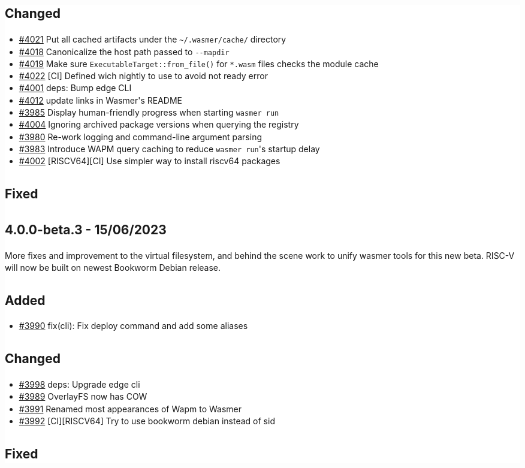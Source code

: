 ## Changed

  - [#4021](https://github.com/wasmerio/wasmer/pull/4021) Put all cached artifacts under the `~/.wasmer/cache/` directory
  - [#4018](https://github.com/wasmerio/wasmer/pull/4018) Canonicalize the host path passed to `--mapdir`
  - [#4019](https://github.com/wasmerio/wasmer/pull/4019) Make sure `ExecutableTarget::from_file()` for `*.wasm` files checks the module cache
  - [#4022](https://github.com/wasmerio/wasmer/pull/4022) [CI] Defined wich nightly to use to avoid not ready error
  - [#4001](https://github.com/wasmerio/wasmer/pull/4001) deps: Bump edge CLI
  - [#4012](https://github.com/wasmerio/wasmer/pull/4012) update links in Wasmer's README
  - [#3985](https://github.com/wasmerio/wasmer/pull/3985) Display human-friendly progress when starting `wasmer run`
  - [#4004](https://github.com/wasmerio/wasmer/pull/4004) Ignoring archived package versions when querying the registry
  - [#3980](https://github.com/wasmerio/wasmer/pull/3980) Re-work logging and command-line argument parsing
  - [#3983](https://github.com/wasmerio/wasmer/pull/3983) Introduce WAPM query caching to reduce `wasmer run`'s startup delay
  - [#4002](https://github.com/wasmerio/wasmer/pull/4002) [RISCV64][CI] Use simpler way to install riscv64 packages

## Fixed




## 4.0.0-beta.3 - 15/06/2023

More fixes and improvement to the virtual filesystem, and behind the scene work to unify wasmer tools for this new beta.
RISC-V will now be built on newest Bookworm Debian release.

## Added

  - [#3990](https://github.com/wasmerio/wasmer/pull/3990) fix(cli): Fix deploy command and add some aliases

## Changed

  - [#3998](https://github.com/wasmerio/wasmer/pull/3998) deps: Upgrade edge cli
  - [#3989](https://github.com/wasmerio/wasmer/pull/3989) OverlayFS now has COW
  - [#3991](https://github.com/wasmerio/wasmer/pull/3991) Renamed most appearances of Wapm to Wasmer
  - [#3992](https://github.com/wasmerio/wasmer/pull/3992) [CI][RISCV64] Try to use bookworm debian instead of sid

## Fixed




[Keep a Changelog]: http://keepachangelog.com/en/1.0.0/